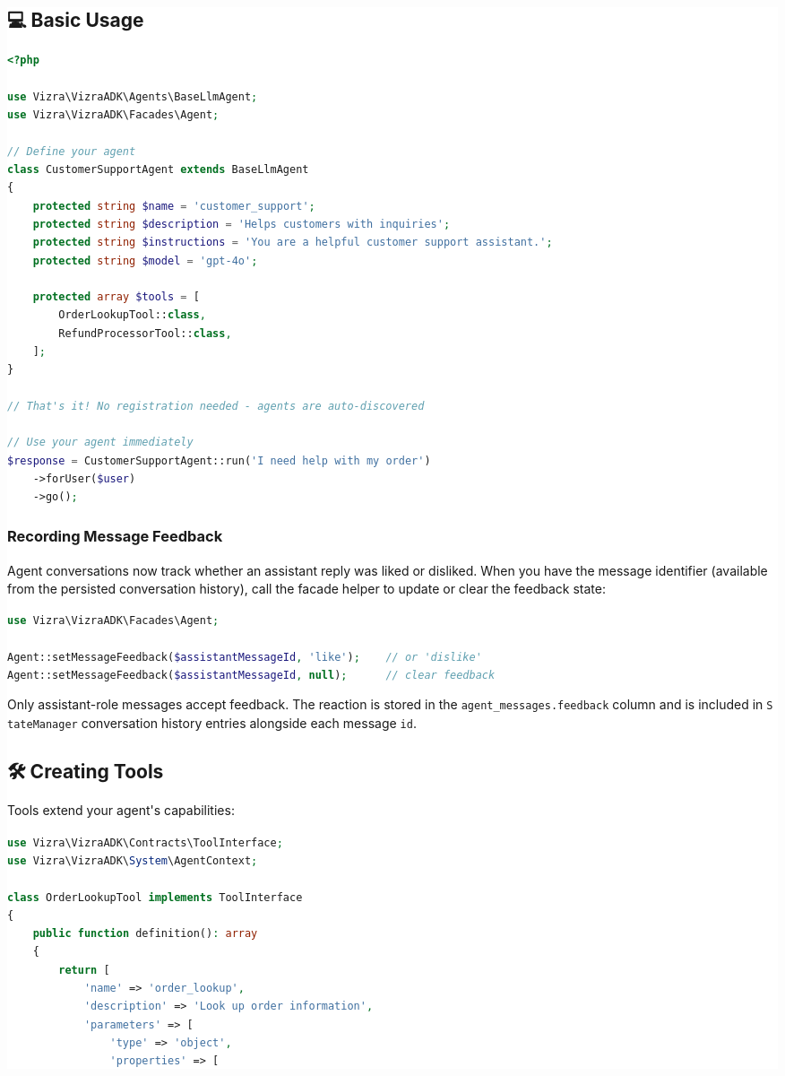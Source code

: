 ## 💻 Basic Usage

```php
<?php

use Vizra\VizraADK\Agents\BaseLlmAgent;
use Vizra\VizraADK\Facades\Agent;

// Define your agent
class CustomerSupportAgent extends BaseLlmAgent
{
    protected string $name = 'customer_support';
    protected string $description = 'Helps customers with inquiries';
    protected string $instructions = 'You are a helpful customer support assistant.';
    protected string $model = 'gpt-4o';

    protected array $tools = [
        OrderLookupTool::class,
        RefundProcessorTool::class,
    ];
}

// That's it! No registration needed - agents are auto-discovered

// Use your agent immediately
$response = CustomerSupportAgent::run('I need help with my order')
    ->forUser($user)
    ->go();
```

### Recording Message Feedback

Agent conversations now track whether an assistant reply was liked or disliked. When you have the message identifier (available from the persisted conversation history), call the facade helper to update or clear the feedback state:

```php
use Vizra\VizraADK\Facades\Agent;

Agent::setMessageFeedback($assistantMessageId, 'like');    // or 'dislike'
Agent::setMessageFeedback($assistantMessageId, null);      // clear feedback
```

Only assistant-role messages accept feedback. The reaction is stored in the `agent_messages.feedback` column and is included in `StateManager` conversation history entries alongside each message `id`.

## 🛠️ Creating Tools

Tools extend your agent's capabilities:

```php
use Vizra\VizraADK\Contracts\ToolInterface;
use Vizra\VizraADK\System\AgentContext;

class OrderLookupTool implements ToolInterface
{
    public function definition(): array
    {
        return [
            'name' => 'order_lookup',
            'description' => 'Look up order information',
            'parameters' => [
                'type' => 'object',
                'properties' => [
```